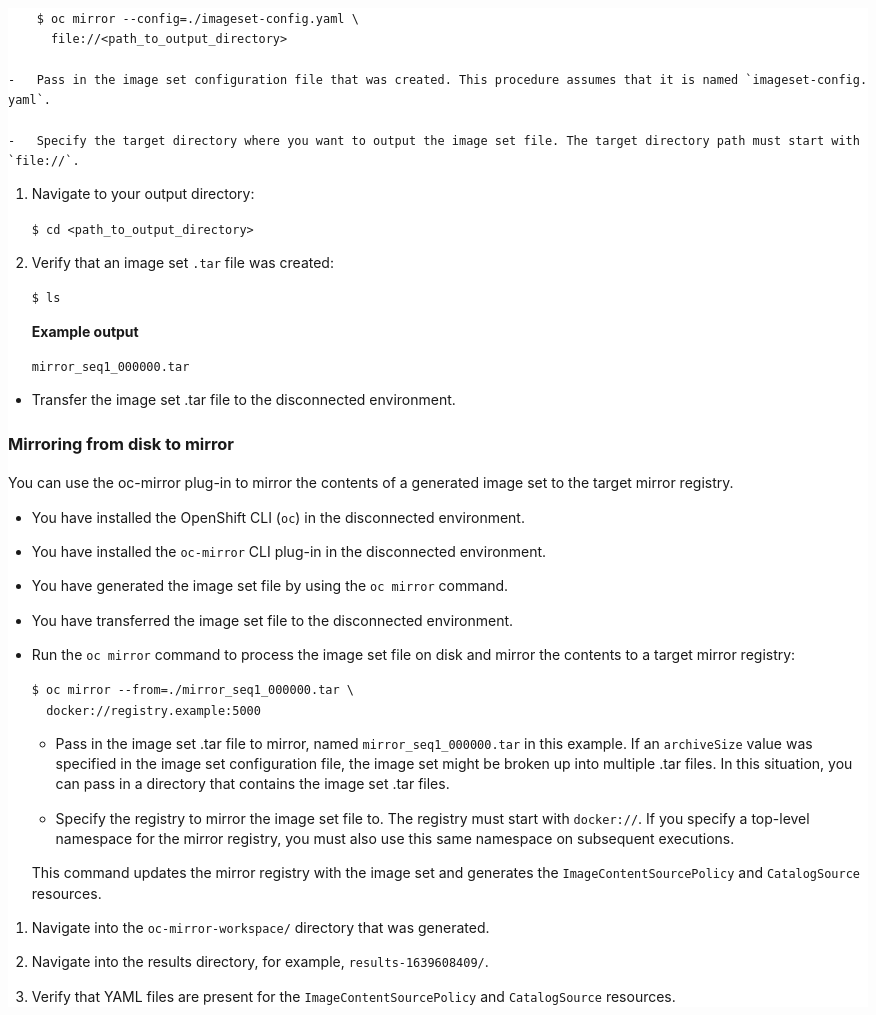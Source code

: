         $ oc mirror --config=./imageset-config.yaml \
          file://<path_to_output_directory>          

    -   Pass in the image set configuration file that was created. This procedure assumes that it is named `imageset-config.yaml`.

    -   Specify the target directory where you want to output the image set file. The target directory path must start with `file://`.

1.  Navigate to your output directory:

        $ cd <path_to_output_directory>

2.  Verify that an image set `.tar` file was created:

        $ ls

    **Example output**

        mirror_seq1_000000.tar

-   Transfer the image set .tar file to the disconnected environment.

### Mirroring from disk to mirror

You can use the oc-mirror plug-in to mirror the contents of a generated image set to the target mirror registry.

-   You have installed the OpenShift CLI (`oc`) in the disconnected environment.

-   You have installed the `oc-mirror` CLI plug-in in the disconnected environment.

-   You have generated the image set file by using the `oc mirror` command.

-   You have transferred the image set file to the disconnected environment.



-   Run the `oc mirror` command to process the image set file on disk and mirror the contents to a target mirror registry:

        $ oc mirror --from=./mirror_seq1_000000.tar \
          docker://registry.example:5000             

    -   Pass in the image set .tar file to mirror, named `mirror_seq1_000000.tar` in this example. If an `archiveSize` value was specified in the image set configuration file, the image set might be broken up into multiple .tar files. In this situation, you can pass in a directory that contains the image set .tar files.

    -   Specify the registry to mirror the image set file to. The registry must start with `docker://`. If you specify a top-level namespace for the mirror registry, you must also use this same namespace on subsequent executions.

    This command updates the mirror registry with the image set and generates the `ImageContentSourcePolicy` and `CatalogSource` resources.

1.  Navigate into the `oc-mirror-workspace/` directory that was generated.

2.  Navigate into the results directory, for example, `results-1639608409/`.

3.  Verify that YAML files are present for the `ImageContentSourcePolicy` and `CatalogSource` resources.
